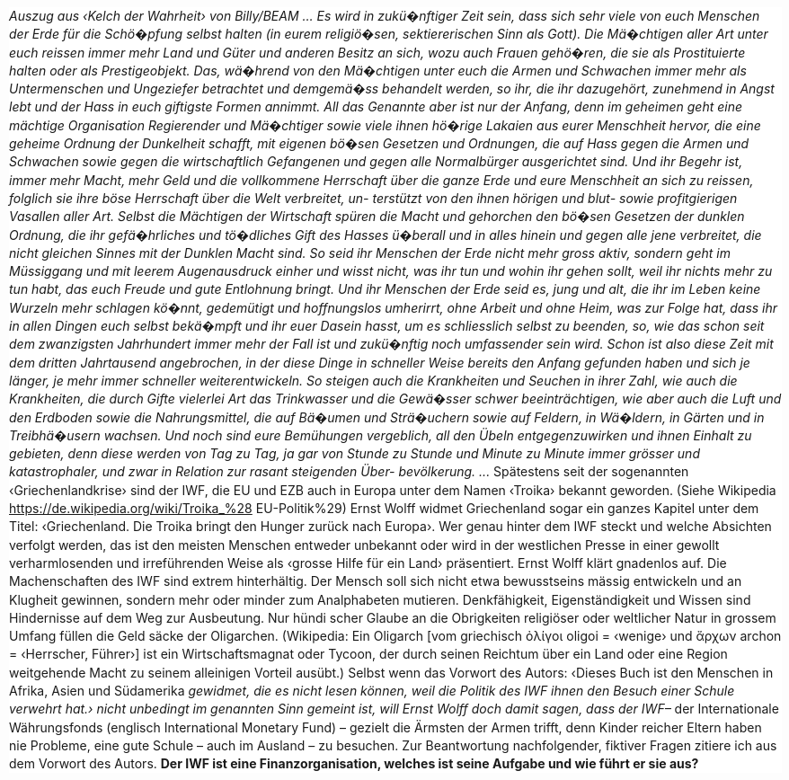 _Auszug aus ‹Kelch der Wahrheit› von Billy/BEAM_ _… Es wird in zukü�nftiger Zeit sein, dass sich sehr viele von euch Menschen der Erde für die Schö�pfung_ _selbst halten (in eurem religiö�sen, sektiererischen Sinn als Gott). Die Mä�chtigen aller Art unter euch reissen_ _immer mehr Land und Güter und anderen Besitz an sich, wozu auch Frauen gehö�ren, die sie als Prostituierte_ _halten oder als Prestigeobjekt. Das, wä�hrend von den Mä�chtigen unter euch die Armen und Schwachen_ _immer mehr als Untermenschen und Ungeziefer betrachtet und demgemä�ss behandelt werden, so ihr,_ _die ihr dazugehört, zunehmend in Angst lebt und der Hass in euch giftigste Formen annimmt._ _All das Genannte aber ist nur der Anfang, denn im geheimen geht eine mächtige Organisation Regierender_ _und Mä�chtiger sowie viele ihnen hö�rige Lakaien aus eurer Menschheit hervor, die eine geheime Ordnung_ _der Dunkelheit schafft, mit eigenen bö�sen Gesetzen und Ordnungen, die auf Hass gegen die Armen und_ _Schwachen sowie gegen die wirtschaftlich Gefangenen und gegen alle Normalbürger ausgerichtet sind._ _Und ihr Begehr ist, immer mehr Macht, mehr Geld und die vollkommene Herrschaft über die ganze Erde_ _und eure Menschheit an sich zu reissen, folglich sie ihre böse Herrschaft über die Welt verbreitet, un-_ _terstützt von den ihnen hörigen und blut- sowie profitgierigen Vasallen aller Art. Selbst die Mächtigen_ _der Wirtschaft spüren die Macht und gehorchen den bö�sen Gesetzen der dunklen Ordnung, die ihr_ _gefä�hrliches und tö�dliches Gift des Hasses ü�berall und in alles hinein und gegen alle jene verbreitet, die_ _nicht gleichen Sinnes mit der Dunklen Macht sind. So seid ihr Menschen der Erde nicht mehr gross aktiv,_ _sondern geht im Müssiggang und mit leerem Augenausdruck einher und wisst nicht, was ihr tun und wohin_ _ihr gehen sollt, weil ihr nichts mehr zu tun habt, das euch Freude und gute Entlohnung bringt. Und ihr_ _Menschen der Erde seid es, jung und alt, die ihr im Leben keine Wurzeln mehr schlagen kö�nnt, gedemütigt_ _und hoffnungslos umherirrt, ohne Arbeit und ohne Heim, was zur Folge hat, dass ihr in allen Dingen euch_ _selbst bekä�mpft und ihr euer Dasein hasst, um es schliesslich selbst zu beenden, so, wie das schon seit_ _dem zwanzigsten Jahrhundert immer mehr der Fall ist und zukü�nftig noch umfassender sein wird. Schon_ _ist also diese Zeit mit dem dritten Jahrtausend angebrochen, in der diese Dinge in schneller Weise bereits_ _den Anfang gefunden haben und sich je länger, je mehr immer schneller weiterentwickeln. So steigen auch_ _die Krankheiten und Seuchen in ihrer Zahl, wie auch die Krankheiten, die durch Gifte vielerlei Art das_ _Trinkwasser und die Gewä�sser schwer beeinträchtigen, wie aber auch die Luft und den Erdboden sowie_ _die Nahrungsmittel, die auf Bä�umen und Strä�uchern sowie auf Feldern, in Wä�ldern, in Gärten und in_ _Treibhä�usern wachsen. Und noch sind eure Bemühungen vergeblich, all den Übeln entgegenzuwirken_ _und ihnen Einhalt zu gebieten, denn diese werden von Tag zu Tag, ja gar von Stunde zu Stunde und_ _Minute zu Minute immer grösser und katastrophaler, und zwar in Relation zur rasant steigenden Über-_ _bevölkerung. ..._ Spätestens seit der sogenannten ‹Griechenlandkrise› sind der IWF, die EU und EZB auch in Europa unter dem Namen ‹Troika› bekannt geworden. (Siehe Wikipedia https://de.wikipedia.org/wiki/Troika_%28 EU-Politik%29) Ernst Wolff widmet Griechenland sogar ein ganzes Kapitel unter dem Titel: ‹Griechenland. Die Troika bringt den Hunger zurück nach Europa›. Wer genau hinter dem IWF steckt und welche Absichten verfolgt werden, das ist den meisten Menschen entweder unbekannt oder wird in der westlichen Presse in einer gewollt verharmlosenden und irreführenden Weise als ‹grosse Hilfe für ein Land› präsentiert. Ernst Wolff klärt gnadenlos auf. Die Machenschaften des IWF sind extrem hinterhältig. Der Mensch soll sich nicht etwa bewusstseins mässig entwickeln und an Klugheit gewinnen, sondern mehr oder minder zum Analphabeten mutieren. Denkfähigkeit, Eigenständigkeit und Wissen sind Hindernisse auf dem Weg zur Ausbeutung. Nur hündi scher Glaube an die Obrigkeiten religiöser oder weltlicher Natur in grossem Umfang füllen die Geld säcke der Oligarchen. (Wikipedia: Ein Oligarch [vom griechisch ὀλίγοι oligoi = ‹wenige› und ἄρχων archon = ‹Herrscher, Führer›] ist ein Wirtschaftsmagnat oder Tycoon, der durch seinen Reichtum über ein Land oder eine Region weitgehende Macht zu seinem alleinigen Vorteil ausübt.) Selbst wenn das Vorwort des Autors: ‹Dieses Buch ist den Menschen in Afrika, Asien und Südamerika _gewidmet, die es nicht lesen können, weil die Politik des IWF ihnen den Besuch einer Schule verwehrt_ _hat.› nicht unbedingt im genannten Sinn gemeint ist, will Ernst Wolff doch damit sagen, dass der IWF–_ der Internationale Währungsfonds (englisch International Monetary Fund) – gezielt die Ärmsten der Armen trifft, denn Kinder reicher Eltern haben nie Probleme, eine gute Schule – auch im Ausland – zu besuchen.
Zur Beantwortung nachfolgender, fiktiver Fragen zitiere ich aus dem Vorwort des Autors.
**Der IWF ist eine Finanzorganisation, welches ist seine Aufgabe und wie führt er sie aus?**